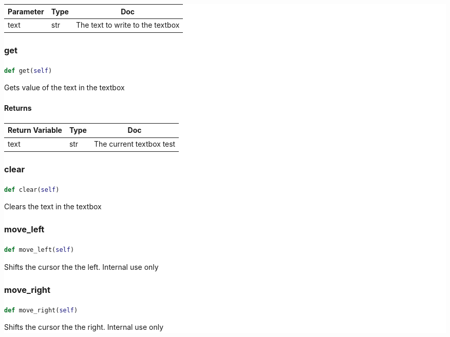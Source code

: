  Parameter  | Type  | Doc
-----|----------|-----
 text  |  str | The text to write to the textbox





### get

```python
def get(self)
```

Gets value of the text in the textbox




#### Returns

 Return Variable  | Type  | Doc
-----|----------|-----
 text  |  str | The current textbox test





### clear

```python
def clear(self)
```

Clears the text in the textbox







### move_left

```python
def move_left(self)
```

Shifts the cursor the the left. Internal use only







### move_right

```python
def move_right(self)
```

Shifts the cursor the the right. Internal use only


